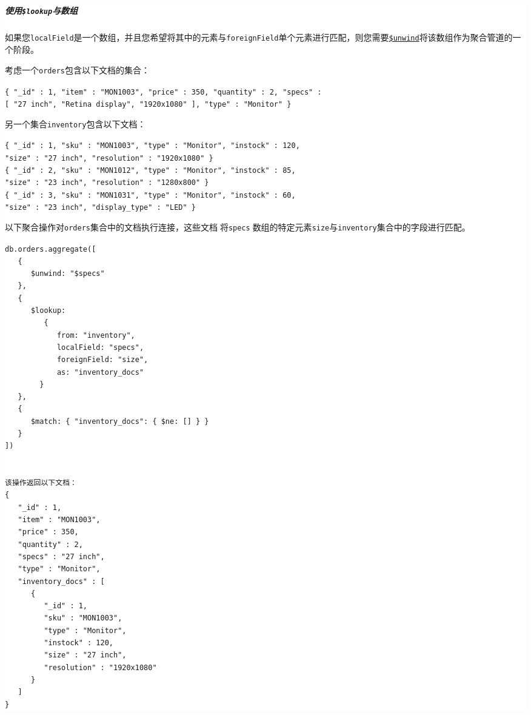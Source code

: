 ##### 使用`$lookup`与数组

如果您`localField`是一个数组，并且您希望将其中的元素与`foreignField`单个元素进行匹配，则您需要[`$unwind`](https://docs.mongodb.com/manual/reference/operator/aggregation/unwind/#pipe._S_unwind)将该数组作为聚合管道的一个阶段。

考虑一个`orders`包含以下文档的集合：

```
{ "_id" : 1, "item" : "MON1003", "price" : 350, "quantity" : 2, "specs" :
[ "27 inch", "Retina display", "1920x1080" ], "type" : "Monitor" }
```

另一个集合`inventory`包含以下文档：

```
{ "_id" : 1, "sku" : "MON1003", "type" : "Monitor", "instock" : 120,
"size" : "27 inch", "resolution" : "1920x1080" }
{ "_id" : 2, "sku" : "MON1012", "type" : "Monitor", "instock" : 85,
"size" : "23 inch", "resolution" : "1280x800" }
{ "_id" : 3, "sku" : "MON1031", "type" : "Monitor", "instock" : 60,
"size" : "23 inch", "display_type" : "LED" }
```

以下聚合操作对`orders`集合中的文档执行连接，这些文档 将`specs` 数组的特定元素`size`与`inventory`集合中的字段进行匹配。

```
db.orders.aggregate([
   {
      $unwind: "$specs"
   },
   {
      $lookup:
         {
            from: "inventory",
            localField: "specs",
            foreignField: "size",
            as: "inventory_docs"
        }
   },
   {
      $match: { "inventory_docs": { $ne: [] } }
   }
])


该操作返回以下文档：
{
   "_id" : 1,
   "item" : "MON1003",
   "price" : 350,
   "quantity" : 2,
   "specs" : "27 inch",
   "type" : "Monitor",
   "inventory_docs" : [
      {
         "_id" : 1,
         "sku" : "MON1003",
         "type" : "Monitor",
         "instock" : 120,
         "size" : "27 inch",
         "resolution" : "1920x1080"
      }
   ]
}
```
